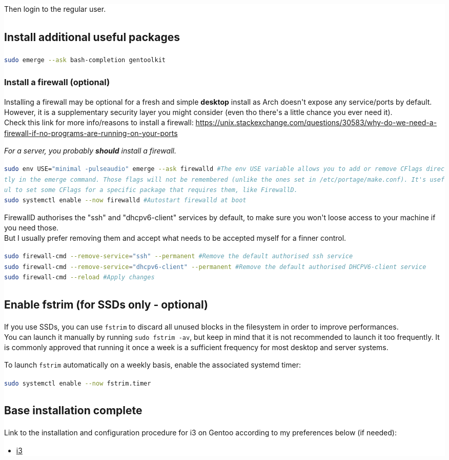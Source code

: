 Then login to the regular user.

## Install additional useful packages

```bash
sudo emerge --ask bash-completion gentoolkit
```

### Install a firewall (optional)

Installing a firewall may be optional for a fresh and simple **desktop** install as Arch doesn't expose any service/ports by default.  
However, it is a supplementary security layer you might consider (even tho there's a little chance you ever need it).  
Check this link for more info/reasons to install a firewall: <https://unix.stackexchange.com/questions/30583/why-do-we-need-a-firewall-if-no-programs-are-running-on-your-ports>

*For a server, you probably **should** install a firewall.*

```bash
sudo env USE="minimal -pulseaudio" emerge --ask firewalld #The env USE variable allows you to add or remove CFlags directly in the emerge command. Those flags will not be remembered (unlike the ones set in /etc/portage/make.conf). It's useful to set some CFlags for a specific package that requires them, like FirewallD.
sudo systemctl enable --now firewalld #Autostart firewalld at boot
```

FirewallD authorises the "ssh" and "dhcpv6-client" services by default, to make sure you won't loose access to your machine if you need those.  
But I usually prefer removing them and accept what needs to be accepted myself for a finner control.

```bash
sudo firewall-cmd --remove-service="ssh" --permanent #Remove the default authorised ssh service
sudo firewall-cmd --remove-service="dhcpv6-client" --permanent #Remove the default authorised DHCPV6-client service
sudo firewall-cmd --reload #Apply changes
```

## Enable fstrim (for SSDs only - optional)

If you use SSDs, you can use `fstrim` to discard all unused blocks in the filesystem in order to improve performances.  
You can launch it manually by running `sudo fstrim -av`, but keep in mind that it is not recommended to launch it too frequently. It is commonly approved that running it once a week is a sufficient frequency for most desktop and server systems.

To launch `fstrim` automatically on a weekly basis, enable the associated systemd timer:

```bash
sudo systemctl enable --now fstrim.timer
```

## Base installation complete

Link to the installation and configuration procedure for i3 on Gentoo according to my preferences below (if needed):

- [i3](https://github.com/Antiz96/Linux-Desktop/blob/main/Gentoo/i3.md)
